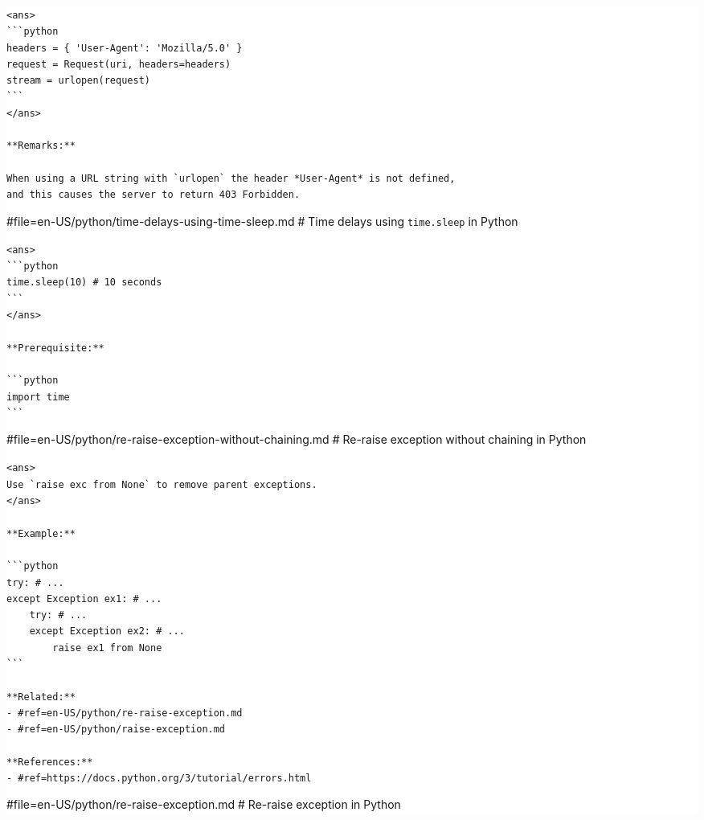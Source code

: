     <ans>
    ```python
    headers = { 'User-Agent': 'Mozilla/5.0' }
    request = Request(uri, headers=headers)
    stream = urlopen(request)
    ```
    </ans>

    **Remarks:**

    When using a URL string with `urlopen` the header *User-Agent* is not defined,
    and this causes the server to return 403 Forbidden.

#file=en-US/python/time-delays-using-time-sleep.md
    # Time delays using `time.sleep` in Python

    <ans>
    ```python
    time.sleep(10) # 10 seconds
    ```
    </ans>

    **Prerequisite:**

    ```python
    import time
    ```

#file=en-US/python/re-raise-exception-without-chaining.md
    # Re-raise exception without chaining in Python

    <ans>
    Use `raise exc from None` to remove parent exceptions.
    </ans>

    **Example:**

    ```python
    try: # ...
    except Exception ex1: # ...
        try: # ...
        except Exception ex2: # ...
            raise ex1 from None
    ```

    **Related:**
    - #ref=en-US/python/re-raise-exception.md
    - #ref=en-US/python/raise-exception.md

    **References:**
    - #ref=https://docs.python.org/3/tutorial/errors.html

#file=en-US/python/re-raise-exception.md
    # Re-raise exception in Python
